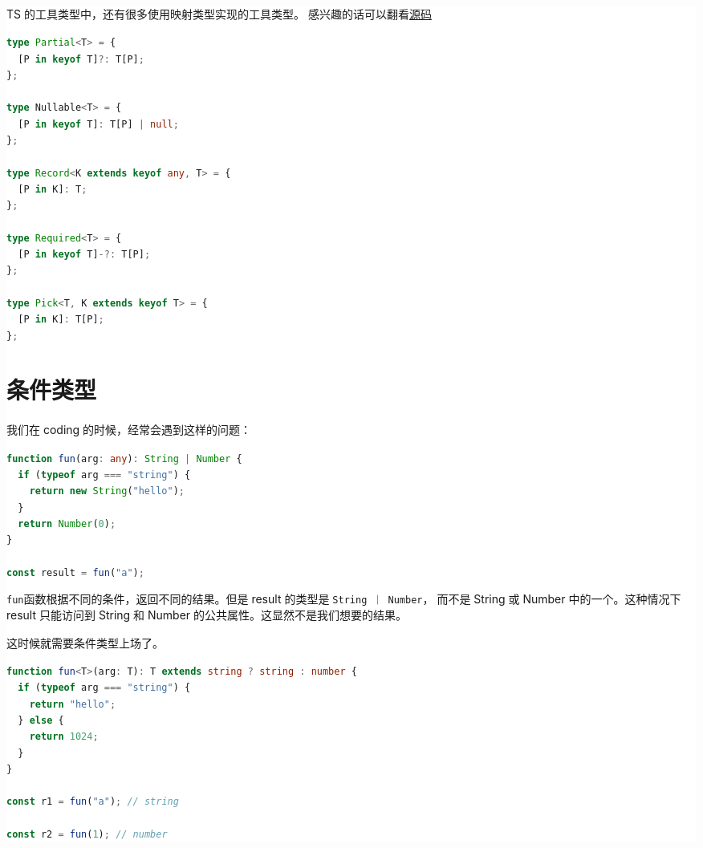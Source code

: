 TS 的工具类型中，还有很多使用映射类型实现的工具类型。 感兴趣的话可以翻看[源码](https://github.com/microsoft/TypeScript/blob/eac073894b172ec719ca7f28b0b94fc6e6e7d4cf/lib/lib.es5.d.ts#L1441)

```typescript
type Partial<T> = {
  [P in keyof T]?: T[P];
};

type Nullable<T> = {
  [P in keyof T]: T[P] | null;
};

type Record<K extends keyof any, T> = {
  [P in K]: T;
};

type Required<T> = {
  [P in keyof T]-?: T[P];
};

type Pick<T, K extends keyof T> = {
  [P in K]: T[P];
};
```

# 条件类型

我们在 coding 的时候，经常会遇到这样的问题：

```typescript
function fun(arg: any): String | Number {
  if (typeof arg === "string") {
    return new String("hello");
  }
  return Number(0);
}

const result = fun("a");
```

`fun`函数根据不同的条件，返回不同的结果。但是 result 的类型是 `String ｜ Number`， 而不是 String 或 Number 中的一个。这种情况下 result 只能访问到 String 和 Number 的公共属性。这显然不是我们想要的结果。

这时候就需要条件类型上场了。

```typescript
function fun<T>(arg: T): T extends string ? string : number {
  if (typeof arg === "string") {
    return "hello";
  } else {
    return 1024;
  }
}

const r1 = fun("a"); // string

const r2 = fun(1); // number
```
